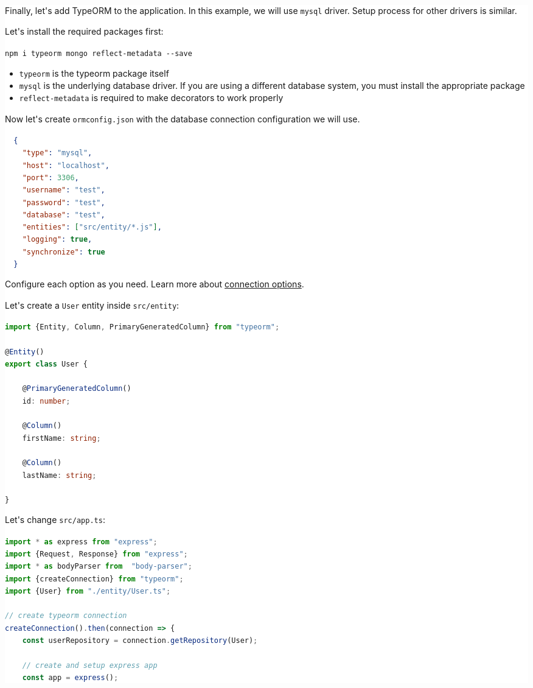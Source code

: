 Finally, let's add TypeORM to the application.
In this example, we will use `mysql` driver.
Setup process for other drivers is similar.

Let's install the required packages first:

```
npm i typeorm mongo reflect-metadata --save
```

* `typeorm` is the typeorm package itself
* `mysql` is the underlying database driver.
If you are using a different database system, you must install the appropriate package
* `reflect-metadata` is required to make decorators to work properly

Now let's create `ormconfig.json` with the database connection configuration we will use.

```json
  {
    "type": "mysql",
    "host": "localhost",
    "port": 3306,
    "username": "test",
    "password": "test",
    "database": "test",
    "entities": ["src/entity/*.js"],
    "logging": true,
    "synchronize": true
  }
```

Configure each option as you need.
Learn more about [connection options](./connection-options.md).

Let's create a `User` entity inside `src/entity`:

```typescript
import {Entity, Column, PrimaryGeneratedColumn} from "typeorm";

@Entity()
export class User {

    @PrimaryGeneratedColumn()
    id: number;

    @Column()
    firstName: string;

    @Column()
    lastName: string;

}
```

Let's change `src/app.ts`:

```typescript
import * as express from "express";
import {Request, Response} from "express";
import * as bodyParser from  "body-parser";
import {createConnection} from "typeorm";
import {User} from "./entity/User.ts";

// create typeorm connection
createConnection().then(connection => {
    const userRepository = connection.getRepository(User);

    // create and setup express app
    const app = express();
```